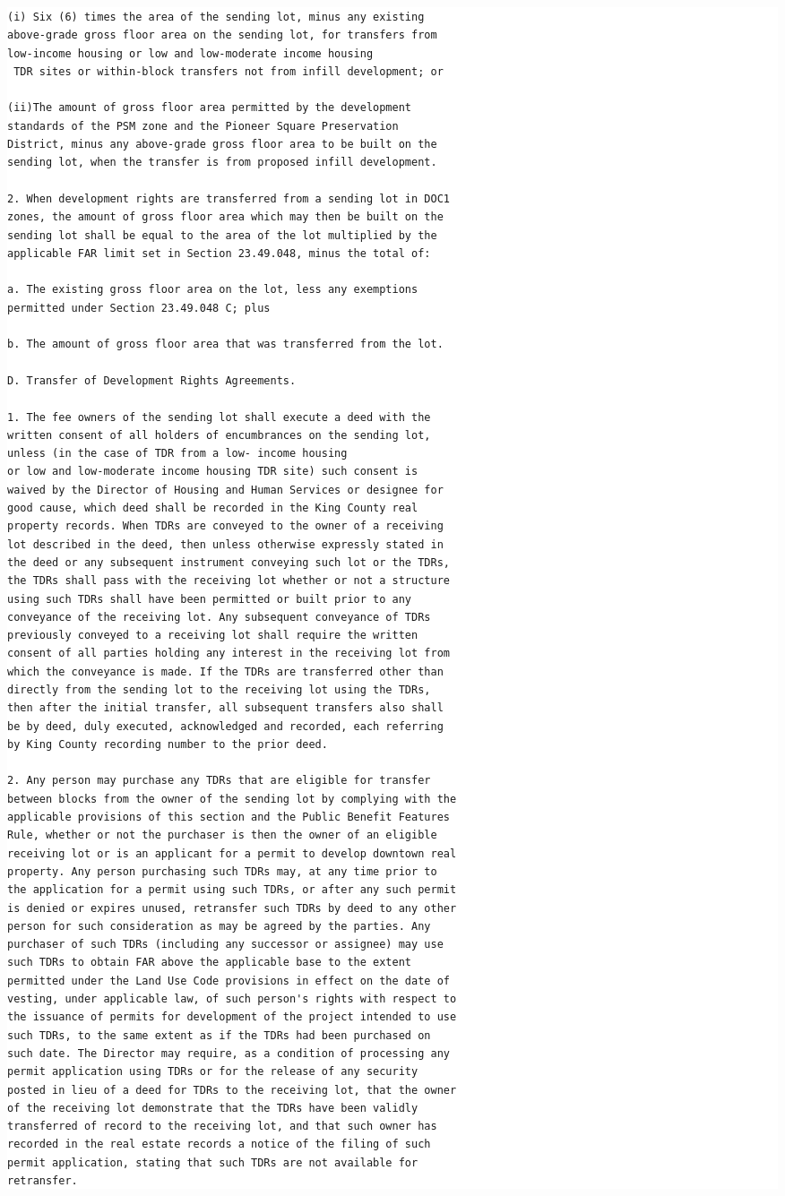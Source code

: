     (i) Six (6) times the area of the sending lot, minus any existing  
    above-grade gross floor area on the sending lot, for transfers from  
    low-income housing or low and low-moderate income housing  
     TDR sites or within-block transfers not from infill development; or  
  
    (ii)The amount of gross floor area permitted by the development  
    standards of the PSM zone and the Pioneer Square Preservation  
    District, minus any above-grade gross floor area to be built on the  
    sending lot, when the transfer is from proposed infill development.  
  
    2. When development rights are transferred from a sending lot in DOC1  
    zones, the amount of gross floor area which may then be built on the  
    sending lot shall be equal to the area of the lot multiplied by the  
    applicable FAR limit set in Section 23.49.048, minus the total of:  
  
    a. The existing gross floor area on the lot, less any exemptions  
    permitted under Section 23.49.048 C; plus  
  
    b. The amount of gross floor area that was transferred from the lot.  
  
    D. Transfer of Development Rights Agreements.  
  
    1. The fee owners of the sending lot shall execute a deed with the  
    written consent of all holders of encumbrances on the sending lot,  
    unless (in the case of TDR from a low- income housing  
    or low and low-moderate income housing TDR site) such consent is  
    waived by the Director of Housing and Human Services or designee for  
    good cause, which deed shall be recorded in the King County real  
    property records. When TDRs are conveyed to the owner of a receiving  
    lot described in the deed, then unless otherwise expressly stated in  
    the deed or any subsequent instrument conveying such lot or the TDRs,  
    the TDRs shall pass with the receiving lot whether or not a structure  
    using such TDRs shall have been permitted or built prior to any  
    conveyance of the receiving lot. Any subsequent conveyance of TDRs  
    previously conveyed to a receiving lot shall require the written  
    consent of all parties holding any interest in the receiving lot from  
    which the conveyance is made. If the TDRs are transferred other than  
    directly from the sending lot to the receiving lot using the TDRs,  
    then after the initial transfer, all subsequent transfers also shall  
    be by deed, duly executed, acknowledged and recorded, each referring  
    by King County recording number to the prior deed.  
  
    2. Any person may purchase any TDRs that are eligible for transfer  
    between blocks from the owner of the sending lot by complying with the  
    applicable provisions of this section and the Public Benefit Features  
    Rule, whether or not the purchaser is then the owner of an eligible  
    receiving lot or is an applicant for a permit to develop downtown real  
    property. Any person purchasing such TDRs may, at any time prior to  
    the application for a permit using such TDRs, or after any such permit  
    is denied or expires unused, retransfer such TDRs by deed to any other  
    person for such consideration as may be agreed by the parties. Any  
    purchaser of such TDRs (including any successor or assignee) may use  
    such TDRs to obtain FAR above the applicable base to the extent  
    permitted under the Land Use Code provisions in effect on the date of  
    vesting, under applicable law, of such person's rights with respect to  
    the issuance of permits for development of the project intended to use  
    such TDRs, to the same extent as if the TDRs had been purchased on  
    such date. The Director may require, as a condition of processing any  
    permit application using TDRs or for the release of any security  
    posted in lieu of a deed for TDRs to the receiving lot, that the owner  
    of the receiving lot demonstrate that the TDRs have been validly  
    transferred of record to the receiving lot, and that such owner has  
    recorded in the real estate records a notice of the filing of such  
    permit application, stating that such TDRs are not available for  
    retransfer.  
  